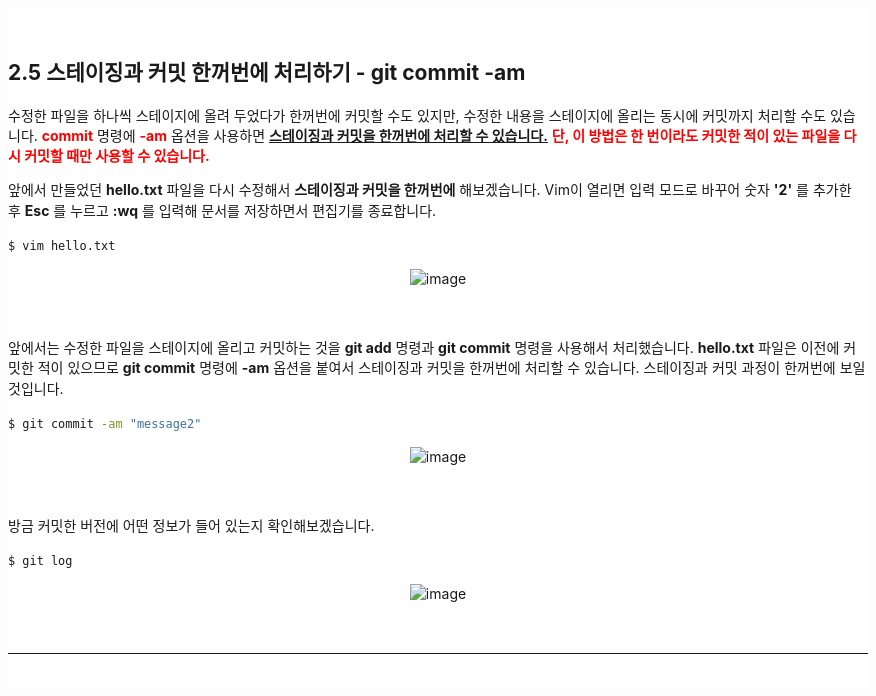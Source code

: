 <br>




## 2.5 스테이징과 커밋 한꺼번에 처리하기 - git commit -am

수정한 파일을 하나씩 스테이지에 올려 두었다가 한꺼번에 커밋할 수도 있지만, 수정한 내용을 스테이지에 올리는 동시에 커밋까지 처리할 수도 있습니다. **<span style="color:red">commit</span>** 명령에 **<span style="color:red">-am</span>** 옵션을 사용하면 **<u>스테이징과 커밋을 한꺼번에 처리할 수 있습니다.</u>** **<span style="color:red">단, 이 방법은 한 번이라도 커밋한 적이 있는 파일을 다시 커밋할 때만 사용할 수 있습니다.</span>**



앞에서 만들었던 **hello.txt** 파일을 다시 수정해서 **스테이징과 커밋을 한꺼번에** 해보겠습니다. Vim이 열리면 입력 모드로 바꾸어 숫자 **'2'** 를 추가한 후 **Esc** 를 누르고 **:wq** 를 입력해 문서를 저장하면서 편집기를 종료합니다.
```bash
$ vim hello.txt
```

<p align="center">
<img alt="image" src="https://github.com/museonghwang/museonghwang.github.io/assets/77891754/e5e4c90b-005a-4221-951f-f1224dfb3ff4">
</p>

<br>



앞에서는 수정한 파일을 스테이지에 올리고 커밋하는 것을 **git add** 명령과 **git commit** 명령을 사용해서 처리했습니다. **hello.txt** 파일은 이전에 커밋한 적이 있으므로 **git commit** 명령에 **-am** 옵션을 붙여서 스테이징과 커밋을 한꺼번에 처리할 수 있습니다. 스테이징과 커밋 과정이 한꺼번에 보일 것입니다.
```bash
$ git commit -am "message2"
```

<p align="center">
<img alt="image" src="https://github.com/museonghwang/museonghwang.github.io/assets/77891754/70a05e00-dd86-41b4-8333-fb87cb5480a0">
</p>

<br>


방금 커밋한 버전에 어떤 정보가 들어 있는지 확인해보겠습니다.
```bash
$ git log
```

<p align="center">
<img alt="image" src="https://github.com/museonghwang/museonghwang.github.io/assets/77891754/2cfdb1aa-91fd-4403-b3c9-8418e95dbc0c">
</p>


<br>

---

<br>


